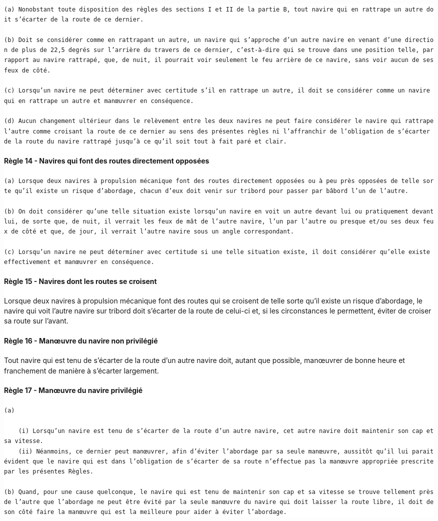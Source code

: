     (a) Nonobstant toute disposition des règles des sections I et II de la partie B, tout navire qui en rattrape un autre doit s’écarter de la route de ce dernier.
    
    (b) Doit se considérer comme en rattrapant un autre, un navire qui s’approche d’un autre navire en venant d’une direction de plus de 22,5 degrés sur l’arrière du travers de ce dernier, c’est-à-dire qui se trouve dans une position telle, par rapport au navire rattrapé, que, de nuit, il pourrait voir seulement le feu arrière de ce navire, sans voir aucun de ses feux de côté.
    
    (c) Lorsqu’un navire ne peut déterminer avec certitude s’il en rattrape un autre, il doit se considérer comme un navire qui en rattrape un autre et manœuvrer en conséquence.
    
    (d) Aucun changement ultérieur dans le relèvement entre les deux navires ne peut faire considérer le navire qui rattrape l’autre comme croisant la route de ce dernier au sens des présentes règles ni l’affranchir de l’obligation de s’écarter de la route du navire rattrapé jusqu’à ce qu’il soit tout à fait paré et clair.

#### Règle 14 - Navires qui font des routes directement opposées

    (a) Lorsque deux navires à propulsion mécanique font des routes directement opposées ou à peu près opposées de telle sorte qu’il existe un risque d’abordage, chacun d’eux doit venir sur tribord pour passer par bâbord l’un de l’autre.

    (b) On doit considérer qu’une telle situation existe lorsqu’un navire en voit un autre devant lui ou pratiquement devant lui, de sorte que, de nuit, il verrait les feux de mât de l’autre navire, l’un par l’autre ou presque et/ou ses deux feux de côté et que, de jour, il verrait l’autre navire sous un angle correspondant.

    (c) Lorsqu’un navire ne peut déterminer avec certitude si une telle situation existe, il doit considérer qu’elle existe effectivement et manœuvrer en conséquence.

#### Règle 15 - Navires dont les routes se croisent

Lorsque deux navires à propulsion mécanique font des routes qui se croisent de telle sorte qu’il existe un risque d’abordage, le navire qui voit l’autre navire sur tribord doit s’écarter de la route de celui-ci et, si les circonstances le permettent, éviter de croiser sa route sur l’avant.

#### Règle 16 - Manœuvre du navire non privilégié

Tout navire qui est tenu de s’écarter de la route d’un autre navire doit, autant que possible, manœuvrer de bonne heure et franchement de manière à s’écarter largement.

#### Règle 17 - Manœuvre du navire privilégié

    (a) 
    
        (i) Lorsqu’un navire est tenu de s’écarter de la route d’un autre navire, cet autre navire doit maintenir son cap et sa vitesse.
        (ii) Néanmoins, ce dernier peut manœuvrer, afin d’éviter l’abordage par sa seule manœuvre, aussitôt qu’il lui parait évident que le navire qui est dans l’obligation de s’écarter de sa route n’effectue pas la manœuvre appropriée prescrite par les présentes Règles.
        
    (b) Quand, pour une cause quelconque, le navire qui est tenu de maintenir son cap et sa vitesse se trouve tellement près de l’autre que l’abordage ne peut être évité par la seule manœuvre du navire qui doit laisser la route libre, il doit de son côté faire la manœuvre qui est la meilleure pour aider à éviter l’abordage.
    